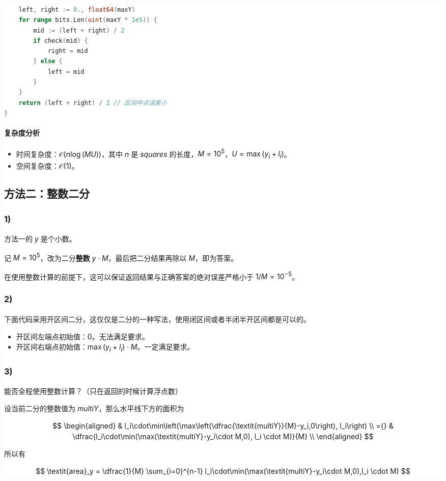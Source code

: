 ```go [sol-Go]
	left, right := 0., float64(maxY)
	for range bits.Len(uint(maxY * 1e5)) {
		mid := (left + right) / 2
		if check(mid) {
			right = mid
		} else {
			left = mid
		}
	}
	return (left + right) / 2 // 区间中点误差小
}
```

#### 复杂度分析

- 时间复杂度：$\mathcal{O}(n\log (MU))$，其中 $n$ 是 $\textit{squares}$ 的长度，$M=10^5$，$U=\max(y_i+l_i)$。
- 空间复杂度：$\mathcal{O}(1)$。

## 方法二：整数二分

### 1)

方法一的 $y$ 是个小数。

记 $M = 10^5$，改为二分**整数** $y\cdot M$，最后把二分结果再除以 $M$，即为答案。

在使用整数计算的前提下，这可以保证返回结果与正确答案的绝对误差严格小于 $1/M=10^{-5}$。

### 2)

下面代码采用开区间二分，这仅仅是二分的一种写法，使用闭区间或者半闭半开区间都是可以的。

- 开区间左端点初始值：$0$。无法满足要求。
- 开区间右端点初始值：$\max(y_i+l_i) \cdot M$。一定满足要求。

### 3)

能否全程使用整数计算？（只在返回的时候计算浮点数）

设当前二分的整数值为 $\textit{multiY}$，那么水平线下方的面积为

$$
\begin{aligned}
    & l_i\cdot\min\left(\max\left(\dfrac{\textit{multiY}}{M}-y_i,0\right), l_i\right)      \\
={} & \dfrac{l_i\cdot\min(\max(\textit{multiY}-y_i\cdot M,0), l_i \cdot M)}{M}        \\
\end{aligned}
$$

所以有

$$
\textit{area}_y = \dfrac{1}{M} \sum_{i=0}^{n-1} l_i\cdot\min(\max(\textit{multiY}-y_i\cdot M,0),l_i \cdot M)
$$
